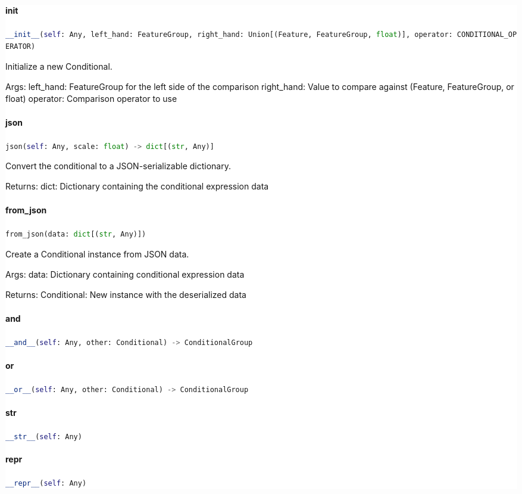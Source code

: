 #### __init__

```python
__init__(self: Any, left_hand: FeatureGroup, right_hand: Union[(Feature, FeatureGroup, float)], operator: CONDITIONAL_OPERATOR)
```

Initialize a new Conditional.

Args:
    left_hand: FeatureGroup for the left side of the comparison
    right_hand: Value to compare against (Feature, FeatureGroup, or float)
    operator: Comparison operator to use

#### json

```python
json(self: Any, scale: float) -> dict[(str, Any)]
```

Convert the conditional to a JSON-serializable dictionary.

Returns:
    dict: Dictionary containing the conditional expression data

#### from_json

```python
from_json(data: dict[(str, Any)])
```

Create a Conditional instance from JSON data.

Args:
    data: Dictionary containing conditional expression data

Returns:
    Conditional: New instance with the deserialized data

#### __and__

```python
__and__(self: Any, other: Conditional) -> ConditionalGroup
```

#### __or__

```python
__or__(self: Any, other: Conditional) -> ConditionalGroup
```

#### __str__

```python
__str__(self: Any)
```

#### __repr__

```python
__repr__(self: Any)
```
